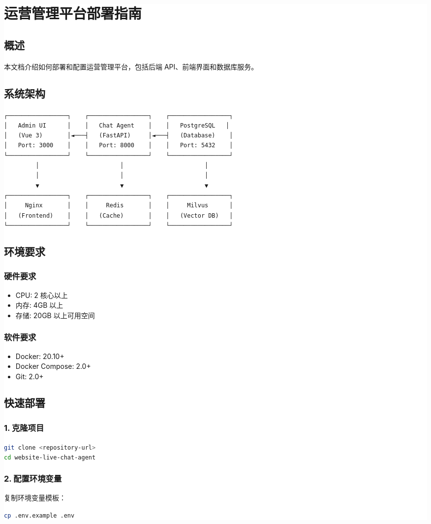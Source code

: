 # 运营管理平台部署指南

## 概述

本文档介绍如何部署和配置运营管理平台，包括后端 API、前端界面和数据库服务。

## 系统架构

```
┌─────────────────┐    ┌─────────────────┐    ┌─────────────────┐
│   Admin UI      │    │   Chat Agent    │    │   PostgreSQL   │
│   (Vue 3)       │◄───┤   (FastAPI)     │◄───┤   (Database)    │
│   Port: 3000    │    │   Port: 8000    │    │   Port: 5432    │
└─────────────────┘    └─────────────────┘    └─────────────────┘
         │                       │                       │
         │                       │                       │
         ▼                       ▼                       ▼
┌─────────────────┐    ┌─────────────────┐    ┌─────────────────┐
│     Nginx       │    │     Redis       │    │     Milvus      │
│   (Frontend)    │    │   (Cache)       │    │   (Vector DB)   │
└─────────────────┘    └─────────────────┘    └─────────────────┘
```

## 环境要求

### 硬件要求
- CPU: 2 核心以上
- 内存: 4GB 以上
- 存储: 20GB 以上可用空间

### 软件要求
- Docker: 20.10+
- Docker Compose: 2.0+
- Git: 2.0+

## 快速部署

### 1. 克隆项目

```bash
git clone <repository-url>
cd website-live-chat-agent
```

### 2. 配置环境变量

复制环境变量模板：

```bash
cp .env.example .env
```

